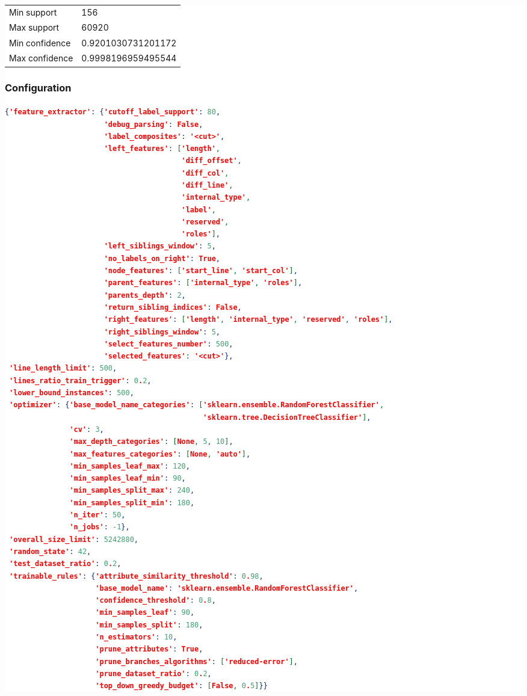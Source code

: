| | |
|-|-|
|Min support|156|
|Max support|60920|
|Min confidence|0.9201030731201172|
|Max confidence|0.9998196959495544|

### Configuration

```json
{'feature_extractor': {'cutoff_label_support': 80,
                       'debug_parsing': False,
                       'label_composites': '<cut>',
                       'left_features': ['length',
                                         'diff_offset',
                                         'diff_col',
                                         'diff_line',
                                         'internal_type',
                                         'label',
                                         'reserved',
                                         'roles'],
                       'left_siblings_window': 5,
                       'no_labels_on_right': True,
                       'node_features': ['start_line', 'start_col'],
                       'parent_features': ['internal_type', 'roles'],
                       'parents_depth': 2,
                       'return_sibling_indices': False,
                       'right_features': ['length', 'internal_type', 'reserved', 'roles'],
                       'right_siblings_window': 5,
                       'select_features_number': 500,
                       'selected_features': '<cut>'},
 'line_length_limit': 500,
 'lines_ratio_train_trigger': 0.2,
 'lower_bound_instances': 500,
 'optimizer': {'base_model_name_categories': ['sklearn.ensemble.RandomForestClassifier',
                                              'sklearn.tree.DecisionTreeClassifier'],
               'cv': 3,
               'max_depth_categories': [None, 5, 10],
               'max_features_categories': [None, 'auto'],
               'min_samples_leaf_max': 120,
               'min_samples_leaf_min': 90,
               'min_samples_split_max': 240,
               'min_samples_split_min': 180,
               'n_iter': 50,
               'n_jobs': -1},
 'overall_size_limit': 5242880,
 'random_state': 42,
 'test_dataset_ratio': 0.2,
 'trainable_rules': {'attribute_similarity_threshold': 0.98,
                     'base_model_name': 'sklearn.ensemble.RandomForestClassifier',
                     'confidence_threshold': 0.8,
                     'min_samples_leaf': 90,
                     'min_samples_split': 180,
                     'n_estimators': 10,
                     'prune_attributes': True,
                     'prune_branches_algorithms': ['reduced-error'],
                     'prune_dataset_ratio': 0.2,
                     'top_down_greedy_budget': [False, 0.5]}}
```
